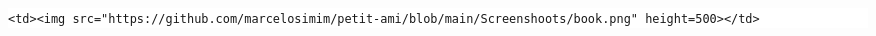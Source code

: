     <td><img src="https://github.com/marcelosimim/petit-ami/blob/main/Screenshoots/book.png" height=500></td>
  </tr>
 </table>
